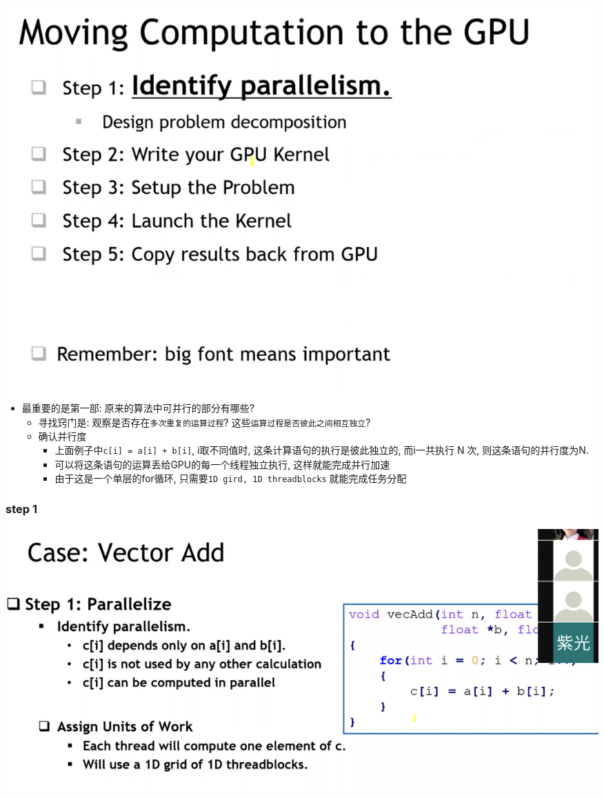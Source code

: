 ![](英伟达工程师讲座笔记_images/CPU程序转GPU程序的基本步骤.png)
- 最重要的是第一部: 原来的算法中可并行的部分有哪些?
  - 寻找窍门是: 观察是否存在`多次重复的运算过程`? 这些`运算过程是否彼此之间相互独立`?
  - 确认并行度
    - 上面例子中`c[i] = a[i] + b[i]`, i取不同值时, 这条计算语句的执行是彼此独立的, 而i一共执行 N 次, 则这条语句的并行度为N.
    - 可以将这条语句的运算丢给GPU的每一个线程独立执行, 这样就能完成并行加速
    - 由于这是一个单层的for循环, 只需要`1D gird, 1D threadblocks` 就能完成任务分配

### step 1
![](英伟达工程师讲座笔记_images/case_study_并行化1.png)
